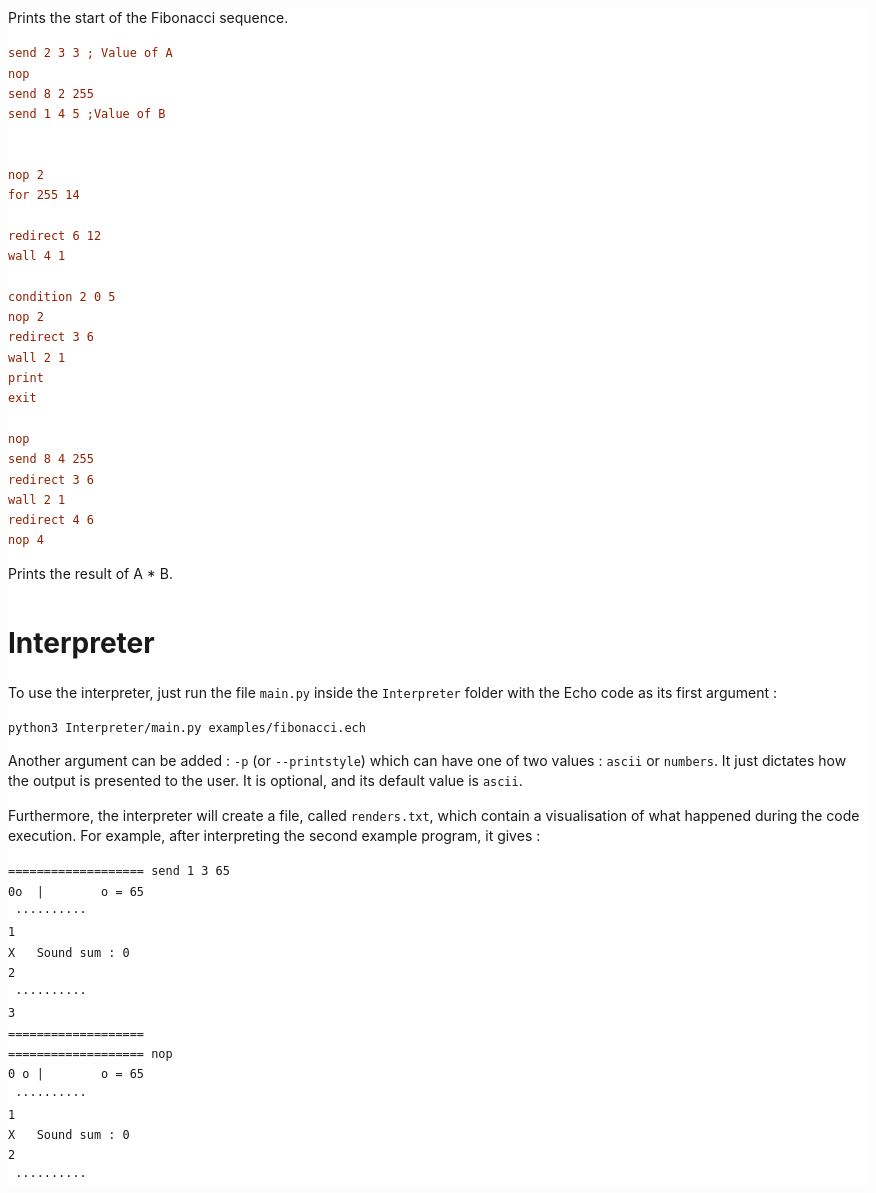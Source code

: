 ```ini
```
Prints the start of the Fibonacci sequence.

```ini
send 2 3 3 ; Value of A
nop
send 8 2 255
send 1 4 5 ;Value of B


nop 2
for 255 14

redirect 6 12
wall 4 1

condition 2 0 5
nop 2
redirect 3 6
wall 2 1
print
exit

nop
send 8 4 255
redirect 3 6
wall 2 1
redirect 4 6
nop 4
```

Prints the result of A * B.

# Interpreter

To use the interpreter, just run the file `main.py` inside the `Interpreter` folder with the Echo code as its first argument :
```
python3 Interpreter/main.py examples/fibonacci.ech
```
Another argument can be added : `-p` (or `--printstyle`) which can have one of two values : `ascii` or `numbers`. It just dictates how the output is presented to the user.
It is optional, and its default value is `ascii`.

Furthermore, the interpreter will create a file, called `renders.txt`, which contain a visualisation of what happened during the code execution. For example, after interpreting the second example program, it gives :

```
=================== send 1 3 65
0o  |        o = 65
 ··········
1          
X   Sound sum : 0
2          
 ··········
3          
===================
=================== nop   
0 o |        o = 65
 ··········
1          
X   Sound sum : 0
2          
 ··········
```